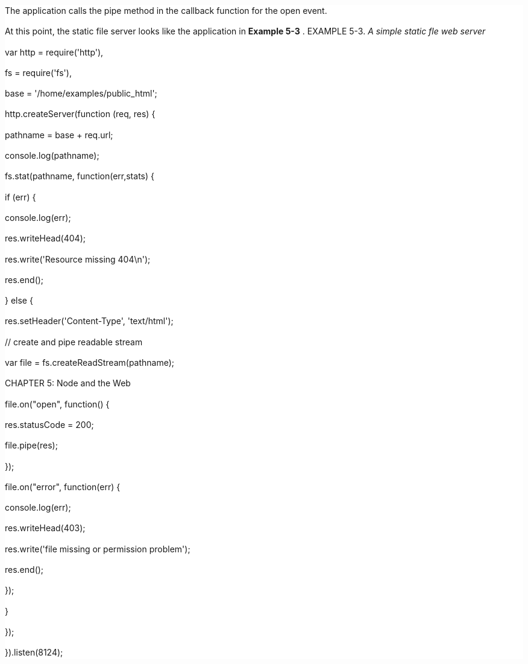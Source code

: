 The application calls the pipe method in the callback function for the open event.

At this point, the static file server looks like the application in **Example 5-3** . EXAMPLE 5-3. *A simple static fle web server*

var http = require('http'),

fs = require('fs'),

base = '/home/examples/public_html';

http.createServer(function (req, res) {

pathname = base + req.url;

console.log(pathname);

fs.stat(pathname, function(err,stats) {

if (err) {

console.log(err);

res.writeHead(404);

res.write('Resource missing 404\n');

res.end();

} else {

res.setHeader('Content-Type', 'text/html');

// create and pipe readable stream

var file = fs.createReadStream(pathname);

CHAPTER 5: Node and the Web

file.on("open", function() {

res.statusCode = 200;

file.pipe(res);

});

file.on("error", function(err) {

console.log(err);

res.writeHead(403);

res.write('file missing or permission problem');

res.end();

});

}

});

}).listen(8124);
